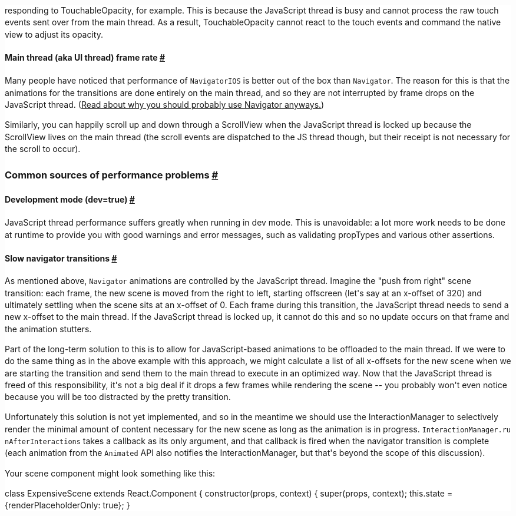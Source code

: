 responding to TouchableOpacity, for example. This is because the JavaScript thread is busy and cannot process the raw touch events sent over from the main thread. As a result, TouchableOpacity cannot react to the touch events and command the native view to adjust its opacity.</p><h4><a class="anchor" name="main-thread-aka-ui-thread-frame-rate"></a>Main thread (aka UI thread) frame rate <a class="hash-link" href="#main-thread-aka-ui-thread-frame-rate">#</a></h4><p>Many people have noticed that performance of <code>NavigatorIOS</code> is better
out of the box than <code>Navigator</code>. The reason for this is that the
animations for the transitions are done entirely on the main thread, and
so they are not interrupted by frame drops on the JavaScript thread.
(<a href="docs/navigator-comparison.html" target="_blank">Read about why you should probably use Navigator
anyways.</a>)</p><p>Similarly, you can happily scroll up and down through a ScrollView when
the JavaScript thread is locked up because the ScrollView lives on the
main thread (the scroll events are dispatched to the JS thread though,
but their receipt is not necessary for the scroll to occur).</p><h3><a class="anchor" name="common-sources-of-performance-problems"></a>Common sources of performance problems <a class="hash-link" href="#common-sources-of-performance-problems">#</a></h3><h4><a class="anchor" name="development-mode-dev-true"></a>Development mode (dev=true) <a class="hash-link" href="#development-mode-dev-true">#</a></h4><p>JavaScript thread performance suffers greatly when running in dev mode.
This is unavoidable: a lot more work needs to be done at runtime to
provide you with good warnings and error messages, such as validating
propTypes and various other assertions.</p><h4><a class="anchor" name="slow-navigator-transitions"></a>Slow navigator transitions <a class="hash-link" href="#slow-navigator-transitions">#</a></h4><p>As mentioned above, <code>Navigator</code> animations are controlled by the
JavaScript thread. Imagine the "push from right" scene transition: each
frame, the new scene is moved from the right to left, starting offscreen
(let's say at an x-offset of 320) and ultimately settling when the scene sits
at an x-offset of 0. Each frame during this transition, the
JavaScript thread needs to send a new x-offset to the main thread.
If the JavaScript thread is locked up, it cannot do this and so no
update occurs on that frame and the animation stutters.</p><p>Part of the long-term solution to this is to allow for JavaScript-based
animations to be offloaded to the main thread. If we were to do the same
thing as in the above example with this approach, we might calculate a
list of all x-offsets for the new scene when we are starting the
transition and send them to the main thread to execute in an
optimized way. Now that the JavaScript thread is freed of this
responsibility, it's not a big deal if it drops a few frames while
rendering the scene -- you probably won't even notice because you will be
too distracted by the pretty transition.</p><p>Unfortunately this solution is not yet implemented, and so in the
meantime we should use the InteractionManager to selectively render the
minimal amount of content necessary for the new scene as long as the
animation is in progress. <code>InteractionManager.runAfterInteractions</code> takes
a callback as its only argument, and that callback is fired when the
navigator transition is complete (each animation from the <code>Animated</code> API
also notifies the InteractionManager, but that's beyond the scope of
this discussion).</p><p>Your scene component might look something like this:</p><div class="prism language-javascript">class <span class="token class-name">ExpensiveScene</span> extends <span class="token class-name">React<span class="token punctuation">.</span>Component</span> <span class="token punctuation">{</span>
  <span class="token function">constructor<span class="token punctuation">(</span></span>props<span class="token punctuation">,</span> context<span class="token punctuation">)</span> <span class="token punctuation">{</span>
    <span class="token function">super<span class="token punctuation">(</span></span>props<span class="token punctuation">,</span> context<span class="token punctuation">)</span><span class="token punctuation">;</span>
    <span class="token keyword">this</span><span class="token punctuation">.</span>state <span class="token operator">=</span> <span class="token punctuation">{</span>renderPlaceholderOnly<span class="token punctuation">:</span> <span class="token boolean">true</span><span class="token punctuation">}</span><span class="token punctuation">;</span>
  <span class="token punctuation">}</span>
